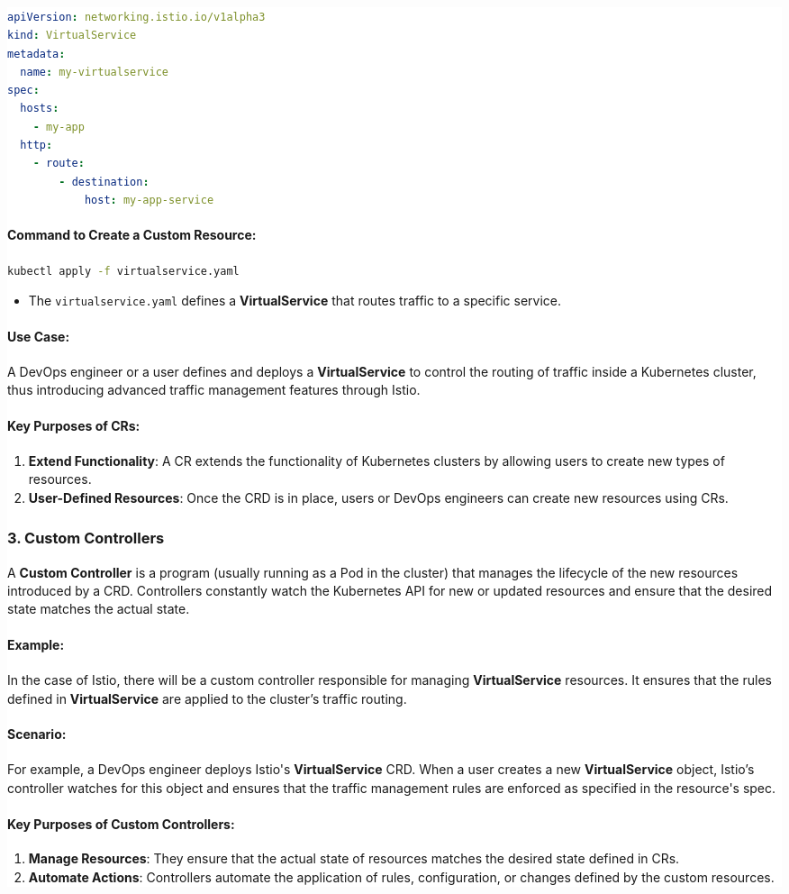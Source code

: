 ```yaml
apiVersion: networking.istio.io/v1alpha3
kind: VirtualService
metadata:
  name: my-virtualservice
spec:
  hosts:
    - my-app
  http:
    - route:
        - destination:
            host: my-app-service
```

#### Command to Create a Custom Resource:
```bash
kubectl apply -f virtualservice.yaml
```

- The `virtualservice.yaml` defines a **VirtualService** that routes traffic to a specific service.

#### Use Case:
A DevOps engineer or a user defines and deploys a **VirtualService** to control the routing of traffic inside a Kubernetes cluster, thus introducing advanced traffic management features through Istio.

#### Key Purposes of CRs:
1. **Extend Functionality**: A CR extends the functionality of Kubernetes clusters by allowing users to create new types of resources.
2. **User-Defined Resources**: Once the CRD is in place, users or DevOps engineers can create new resources using CRs.

### 3. Custom Controllers

A **Custom Controller** is a program (usually running as a Pod in the cluster) that manages the lifecycle of the new resources introduced by a CRD. Controllers constantly watch the Kubernetes API for new or updated resources and ensure that the desired state matches the actual state.

#### Example:
In the case of Istio, there will be a custom controller responsible for managing **VirtualService** resources. It ensures that the rules defined in **VirtualService** are applied to the cluster’s traffic routing.

#### Scenario:
For example, a DevOps engineer deploys Istio's **VirtualService** CRD. When a user creates a new **VirtualService** object, Istio’s controller watches for this object and ensures that the traffic management rules are enforced as specified in the resource's spec.

#### Key Purposes of Custom Controllers:
1. **Manage Resources**: They ensure that the actual state of resources matches the desired state defined in CRs.
2. **Automate Actions**: Controllers automate the application of rules, configuration, or changes defined by the custom resources.
